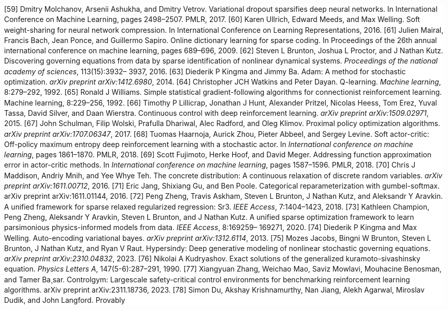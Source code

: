 [59] Dmitry Molchanov, Arsenii Ashukha, and Dmitry Vetrov. Variational dropout sparsifies deep neural networks. In
International Conference on Machine Learning, pages 2498–2507. PMLR, 2017.
[60] Karen Ullrich, Edward Meeds, and Max Welling. Soft weight-sharing for neural network compression. In
International Conference on Learning Representations, 2016.
[61] Julien Mairal, Francis Bach, Jean Ponce, and Guillermo Sapiro. Online dictionary learning for sparse coding. In
Proceedings of the 26th annual international conference on machine learning, pages 689–696, 2009.
[62] Steven L Brunton, Joshua L Proctor, and J Nathan Kutz. Discovering governing equations from data by sparse
identification of nonlinear dynamical systems. *Proceedings of the national academy of sciences*, 113(15):3932– 3937, 2016.
[63] Diederik P Kingma and Jimmy Ba. Adam: A method for stochastic optimization. *arXiv preprint arXiv:1412.6980*,
2014.
[64] Christopher JCH Watkins and Peter Dayan. Q-learning. *Machine learning*, 8:279–292, 1992.
[65] Ronald J Williams. Simple statistical gradient-following algorithms for connectionist reinforcement learning.
Machine learning, 8:229–256, 1992.
[66] Timothy P Lillicrap, Jonathan J Hunt, Alexander Pritzel, Nicolas Heess, Tom Erez, Yuval Tassa, David Silver, and
Daan Wierstra. Continuous control with deep reinforcement learning. *arXiv preprint arXiv:1509.02971*, 2015.
[67] John Schulman, Filip Wolski, Prafulla Dhariwal, Alec Radford, and Oleg Klimov. Proximal policy optimization
algorithms. *arXiv preprint arXiv:1707.06347*, 2017.
[68] Tuomas Haarnoja, Aurick Zhou, Pieter Abbeel, and Sergey Levine. Soft actor-critic: Off-policy maximum entropy
deep reinforcement learning with a stochastic actor. In *International conference on machine learning*, pages
1861–1870. PMLR, 2018.
[69] Scott Fujimoto, Herke Hoof, and David Meger. Addressing function approximation error in actor-critic methods.
In *International conference on machine learning*, pages 1587–1596. PMLR, 2018.
[70] Chris J Maddison, Andriy Mnih, and Yee Whye Teh. The concrete distribution: A continuous relaxation of
discrete random variables. *arXiv preprint arXiv:1611.00712*, 2016.
[71] Eric Jang, Shixiang Gu, and Ben Poole. Categorical reparameterization with gumbel-softmax. arXiv preprint
arXiv:1611.01144, 2016.
[72] Peng Zheng, Travis Askham, Steven L Brunton, J Nathan Kutz, and Aleksandr Y Aravkin. A unified framework
for sparse relaxed regularized regression: Sr3. *IEEE Access*, 7:1404–1423, 2018.
[73] Kathleen Champion, Peng Zheng, Aleksandr Y Aravkin, Steven L Brunton, and J Nathan Kutz. A unified sparse
optimization framework to learn parsimonious physics-informed models from data. *IEEE Access*, 8:169259–
169271, 2020.
[74] Diederik P Kingma and Max Welling. Auto-encoding variational bayes. *arXiv preprint arXiv:1312.6114*, 2013.
[75] Mozes Jacobs, Bingni W Brunton, Steven L Brunton, J Nathan Kutz, and Ryan V Raut. Hypersindy: Deep
generative modeling of nonlinear stochastic governing equations. *arXiv preprint arXiv:2310.04832*, 2023.
[76] Nikolai A Kudryashov. Exact solutions of the generalized kuramoto-sivashinsky equation. *Physics Letters A*,
147(5-6):287–291, 1990.
[77] Xiangyuan Zhang, Weichao Mao, Saviz Mowlavi, Mouhacine Benosman, and Tamer Ba¸sar. Controlgym: Largescale safety-critical control environments for benchmarking reinforcement learning algorithms. arXiv preprint arXiv:2311.18736, 2023.
[78] Simon Du, Akshay Krishnamurthy, Nan Jiang, Alekh Agarwal, Miroslav Dudik, and John Langford. Provably